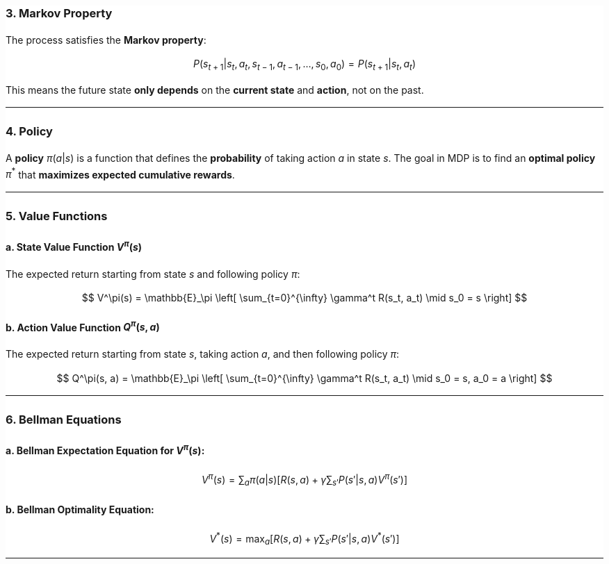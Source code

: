 
### **3. Markov Property**

The process satisfies the **Markov property**:

$$
P(s_{t+1} | s_t, a_t, s_{t-1}, a_{t-1}, \ldots, s_0, a_0) = P(s_{t+1} | s_t, a_t)
$$

This means the future state **only depends** on the **current state** and **action**, not on the past.

---

### **4. Policy**

A **policy** $\pi(a|s)$ is a function that defines the **probability** of taking action $a$ in state $s$. The goal in MDP is to find an **optimal policy** $\pi^*$ that **maximizes expected cumulative rewards**.

---

### **5. Value Functions**

#### a. **State Value Function $V^\pi(s)$**

The expected return starting from state $s$ and following policy $\pi$:

$$
V^\pi(s) = \mathbb{E}_\pi \left[ \sum_{t=0}^{\infty} \gamma^t R(s_t, a_t) \mid s_0 = s \right]
$$

#### b. **Action Value Function $Q^\pi(s, a)$**

The expected return starting from state $s$, taking action $a$, and then following policy $\pi$:

$$
Q^\pi(s, a) = \mathbb{E}_\pi \left[ \sum_{t=0}^{\infty} \gamma^t R(s_t, a_t) \mid s_0 = s, a_0 = a \right]
$$

---

### **6. Bellman Equations**

#### a. **Bellman Expectation Equation for $V^\pi(s)$:**

$$
V^\pi(s) = \sum_{a} \pi(a|s) \left[ R(s,a) + \gamma \sum_{s'} P(s'|s,a) V^\pi(s') \right]
$$

#### b. **Bellman Optimality Equation:**

$$
V^*(s) = \max_{a} \left[ R(s,a) + \gamma \sum_{s'} P(s'|s,a) V^*(s') \right]
$$

---